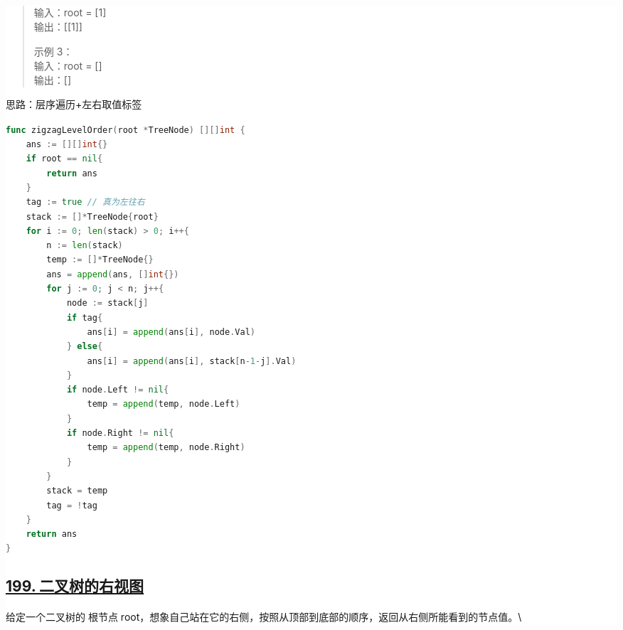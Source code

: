 > 输入：root = [1] \
> 输出：[[1]]
>
> 示例 3： \
> 输入：root = [] \
> 输出：[]

思路：层序遍历+左右取值标签
```go
func zigzagLevelOrder(root *TreeNode) [][]int {
    ans := [][]int{}
    if root == nil{
        return ans
    }
    tag := true // 真为左往右
    stack := []*TreeNode{root}
    for i := 0; len(stack) > 0; i++{
        n := len(stack)
        temp := []*TreeNode{}
        ans = append(ans, []int{})
        for j := 0; j < n; j++{
            node := stack[j]
            if tag{
                ans[i] = append(ans[i], node.Val)
            } else{
                ans[i] = append(ans[i], stack[n-1-j].Val)
            }
            if node.Left != nil{
                temp = append(temp, node.Left)
            }
            if node.Right != nil{
                temp = append(temp, node.Right)
            }
        }
        stack = temp
        tag = !tag
    }
    return ans
}
```

## [199. 二叉树的右视图](https://leetcode-cn.com/problems/binary-tree-right-side-view/)
给定一个二叉树的 根节点 root，想象自己站在它的右侧，按照从顶部到底部的顺序，返回从右侧所能看到的节点值。\